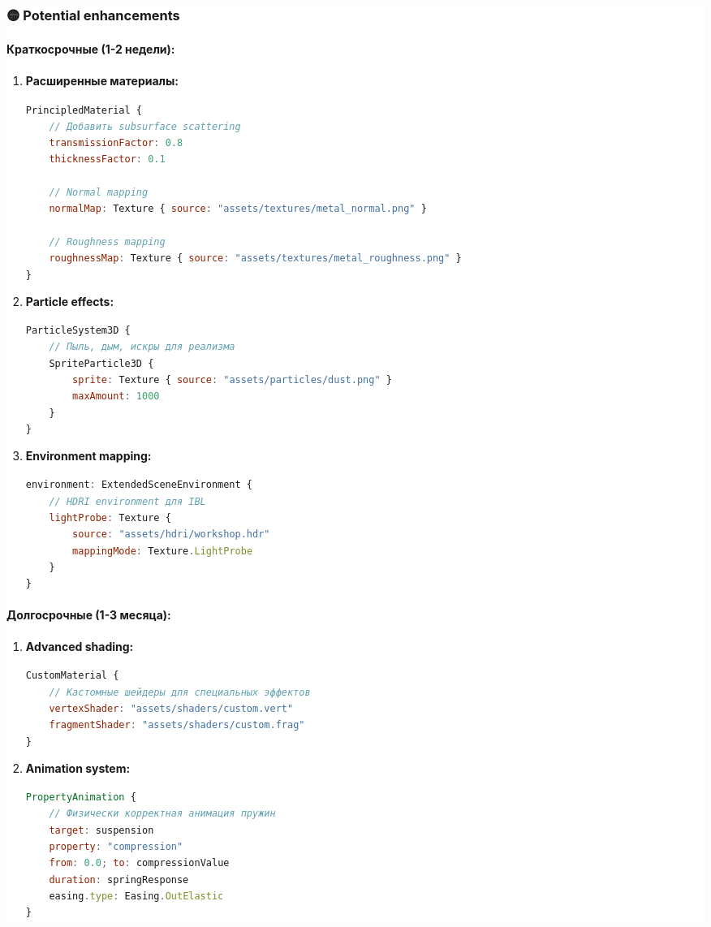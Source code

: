 ### 🟡 **Potential enhancements**

#### **Краткосрочные (1-2 недели):**

1. **Расширенные материалы:**
   ```qml
   PrincipledMaterial {
       // Добавить subsurface scattering
       transmissionFactor: 0.8
       thicknessFactor: 0.1
       
       // Normal mapping
       normalMap: Texture { source: "assets/textures/metal_normal.png" }
       
       // Roughness mapping
       roughnessMap: Texture { source: "assets/textures/metal_roughness.png" }
   }
   ```

2. **Particle effects:**
   ```qml
   ParticleSystem3D {
       // Пыль, дым, искры для реализма
       SpriteParticle3D {
           sprite: Texture { source: "assets/particles/dust.png" }
           maxAmount: 1000
       }
   }
   ```

3. **Environment mapping:**
   ```qml
   environment: ExtendedSceneEnvironment {
       // HDRI environment для IBL
       lightProbe: Texture { 
           source: "assets/hdri/workshop.hdr"
           mappingMode: Texture.LightProbe
       }
   }
   ```

#### **Долгосрочные (1-3 месяца):**

1. **Advanced shading:**
   ```qml
   CustomMaterial {
       // Кастомные шейдеры для специальных эффектов
       vertexShader: "assets/shaders/custom.vert"
       fragmentShader: "assets/shaders/custom.frag"
   }
   ```

2. **Animation system:**
   ```qml
   PropertyAnimation {
       // Физически корректная анимация пружин
       target: suspension
       property: "compression"
       from: 0.0; to: compressionValue
       duration: springResponse
       easing.type: Easing.OutElastic
   }
   ```
